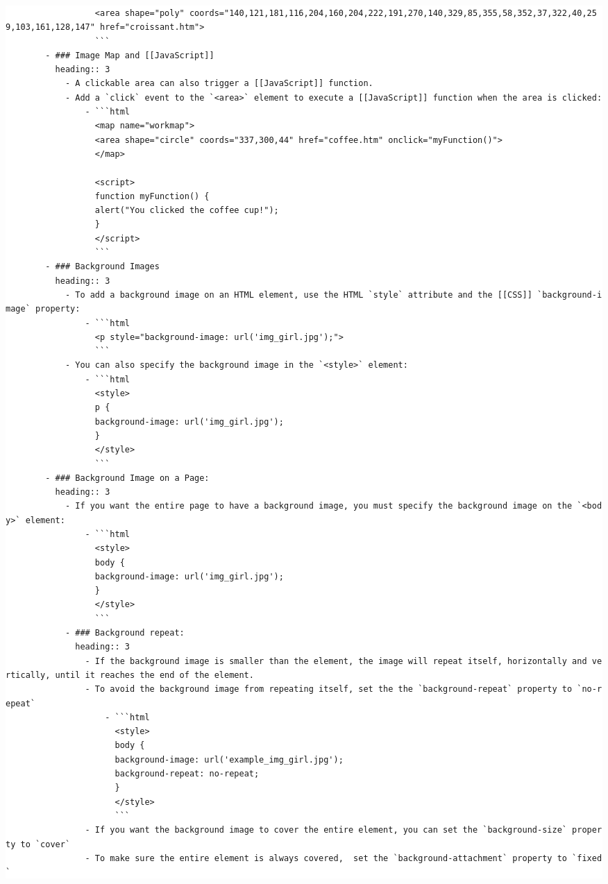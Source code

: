 					  <area shape="poly" coords="140,121,181,116,204,160,204,222,191,270,140,329,85,355,58,352,37,322,40,259,103,161,128,147" href="croissant.htm">
					  ```
			- ### Image Map and [[JavaScript]]
			  heading:: 3
				- A clickable area can also trigger a [[JavaScript]] function.
				- Add a `click` event to the `<area>` element to execute a [[JavaScript]] function when the area is clicked:
					- ```html
					  <map name="workmap">
					  <area shape="circle" coords="337,300,44" href="coffee.htm" onclick="myFunction()">
					  </map>
					  
					  <script>
					  function myFunction() {
					  alert("You clicked the coffee cup!");
					  }
					  </script>
					  ```
			- ### Background Images
			  heading:: 3
				- To add a background image on an HTML element, use the HTML `style` attribute and the [[CSS]] `background-image` property:
					- ```html
					  <p style="background-image: url('img_girl.jpg');">
					  ```
				- You can also specify the background image in the `<style>` element:
					- ```html
					  <style>
					  p {
					  background-image: url('img_girl.jpg');
					  }
					  </style>
					  ```
			- ### Background Image on a Page:
			  heading:: 3
				- If you want the entire page to have a background image, you must specify the background image on the `<body>` element:
					- ```html
					  <style>
					  body {
					  background-image: url('img_girl.jpg');
					  }
					  </style>
					  ```
				- ### Background repeat:
				  heading:: 3
					- If the background image is smaller than the element, the image will repeat itself, horizontally and vertically, until it reaches the end of the element.
					- To avoid the background image from repeating itself, set the the `background-repeat` property to `no-repeat`
						- ```html
						  <style>
						  body {
						  background-image: url('example_img_girl.jpg');
						  background-repeat: no-repeat;
						  }
						  </style>
						  ```
					- If you want the background image to cover the entire element, you can set the `background-size` property to `cover`
					- To make sure the entire element is always covered,  set the `background-attachment` property to `fixed`